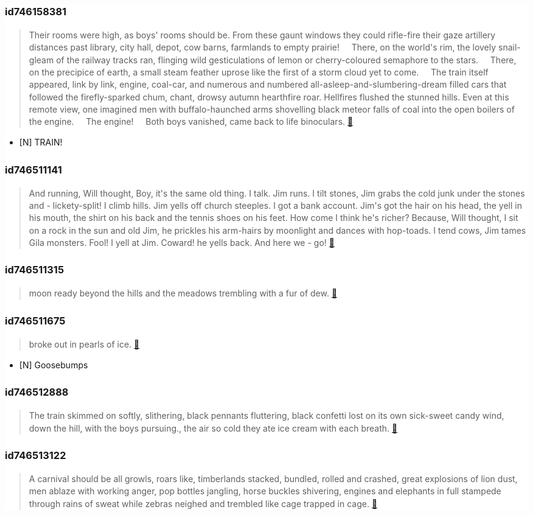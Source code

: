 ### id746158381

> Their rooms were high, as boys' rooms should be. From these gaunt windows they could rifle-fire their gaze artillery distances past library, city hall, depot, cow barns, farmlands to empty prairie!
>     There, on the world's rim, the lovely snail-gleam of the railway tracks ran, flinging wild gesticulations of lemon or cherry-coloured semaphore to the stars.
>     There, on the precipice of earth, a small steam feather uprose like the first of a storm cloud yet to come.
>     The train itself appeared, link by link, engine, coal-car, and numerous and numbered all-asleep-and-slumbering-dream filled cars that followed the firefly-sparked chum, chant, drowsy autumn hearthfire roar. Hellfires flushed the stunned hills. Even at this remote view, one imagined men with buffalo-haunched arms shovelling black meteor falls of coal into the open boilers of the engine.
>     The engine!
>     Both boys vanished, came back to life binoculars. <span class='highlight-link'>[🔗](https://read.readwise.io/read/01j2tb7gwmm76we9qf13svs3pe)</span>

- [N] TRAIN!

### id746511141

> And running, Will thought, Boy, it's the same old thing. I talk. Jim runs. I tilt stones, Jim grabs the cold junk under the stones and - lickety-split! I climb hills. Jim yells off church steeples. I got a bank account. Jim's got the hair on his head, the yell in his mouth, the shirt on his back and the tennis shoes on his feet. How come I think he's richer? Because, Will thought, I sit on a rock in the sun and old Jim, he prickles his arm-hairs by moonlight and dances with hop-toads. I tend cows, Jim tames Gila monsters. Fool! I yell at Jim. Coward! he yells back. And here we - go! <span class='highlight-link'>[🔗](https://read.readwise.io/read/01j2w6d2fg2rsswa8857g2wxrx)</span>

### id746511315

> moon ready beyond the hills and the meadows trembling with a fur of dew. <span class='highlight-link'>[🔗](https://read.readwise.io/read/01j2w6fz0ypf8q1j35rv6nd55e)</span>

### id746511675

> broke out in pearls of ice. <span class='highlight-link'>[🔗](https://read.readwise.io/read/01j2w6n2sqjpyk7e3fm3yf9acn)</span>

- [N] Goosebumps

### id746512888

> The train skimmed on softly, slithering, black pennants fluttering, black confetti lost on its own sick-sweet candy wind, down the hill, with the boys pursuing., the air so cold they ate ice cream with each breath. <span class='highlight-link'>[🔗](https://read.readwise.io/read/01j2w6vvzah4w1gdc38enjw01q)</span>

### id746513122

> A carnival should be all growls, roars like, timberlands stacked, bundled, rolled and crashed, great explosions of lion dust, men ablaze with working anger, pop bottles jangling, horse buckles shivering, engines and elephants in full stampede through rains of sweat while zebras neighed and trembled like cage trapped in cage. <span class='highlight-link'>[🔗](https://read.readwise.io/read/01j2w730wqcv0rkts90zc0n13t)</span>
